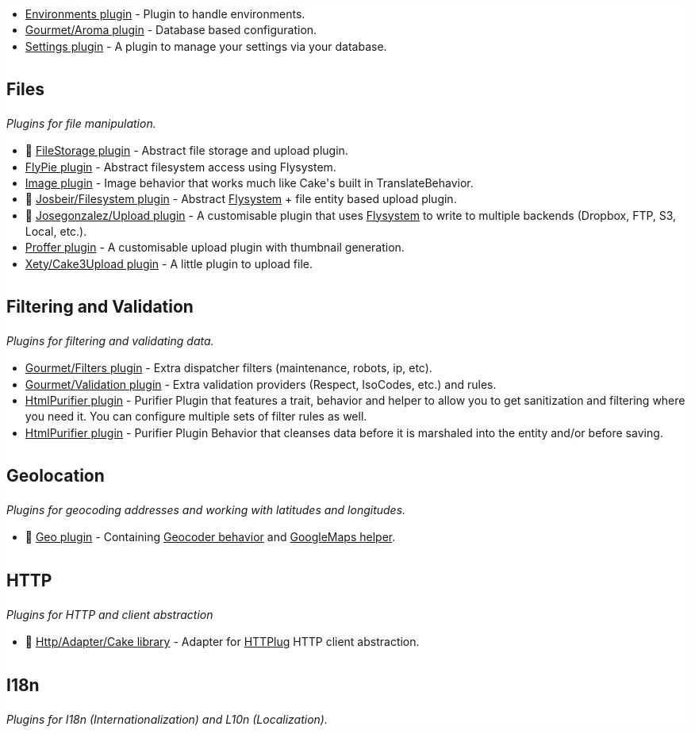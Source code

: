 - [Environments plugin](https://github.com/josegonzalez/cakephp-environments) - Plugin to handle environments.
- [Gourmet/Aroma plugin](https://github.com/gourmet/aroma) - Database based configuration.
- [Settings plugin](https://github.com/cakemanager/cakephp-settings) - A plugin to manage your settings via your database.

## Files
*Plugins for file manipulation.*

- :strawberry: [FileStorage plugin](https://github.com/burzum/cakephp-file-storage) - Abstract file storage and upload plugin.
- [FlyPie plugin](https://github.com/WyriHaximus/FlyPie) - Abstract filesystem access using Flysystem.
- [Image plugin](https://github.com/josbeir/image) - Image behavior that works much like Cake's built in TranslateBehavior.
- :strawberry: [Josbeir/Filesystem plugin](https://github.com/josbeir/cakephp-filesystem) - Abstract [Flysystem](https://flysystem.thephpleague.com/) + file entity based upload plugin.
- :strawberry: [Josegonzalez/Upload plugin](https://github.com/FriendsOfCake/cakephp-upload) - A customisable plugin that uses [Flysystem](https://flysystem.thephpleague.com/) to write to multiple backends (Dropbox, FTP, S3, Local, etc.).
- [Proffer plugin](https://github.com/davidyell/CakePHP3-Proffer) - A customisable upload plugin with thumbnail generation.
- [Xety/Cake3Upload plugin](https://github.com/Xety/Cake3-Upload) - A little plugin to upload file.

## Filtering and Validation
*Plugins for filtering and validating data.*

- [Gourmet/Filters plugin](https://github.com/gourmet/filters) - Extra dispatcher filters (maintenance, robots, ip, etc).
- [Gourmet/Validation plugin](https://github.com/gourmet/validation) - Extra validation providers (Respect, IsoCodes, etc.) and rules.
- [HtmlPurifier plugin](https://github.com/burzum/cakephp-html-purifier) - Purifier Plugin that features a trait, behavior and helper to allow you to get sanitization and filtering where you need it. You can configure multiple sets of filter rules as well.
- [HtmlPurifier plugin](https://github.com/chrisShick/CakePHP3-HtmlPurifier) - Purifier Plugin Behavior that cleanses data before it is marshaled into the entity and/or before saving.

## Geolocation
*Plugins for geocoding addresses and working with latitudes and longitudes.*

- :strawberry: [Geo plugin](https://github.com/dereuromark/cakephp-geo) - Containing [Geocoder behavior](https://www.dereuromark.de/2012/06/12/geocoding-with-cakephp/) and [GoogleMaps helper](https://www.dereuromark.de/2010/12/21/googlemapsv3-cakephp-helper/).

## HTTP
*Plugins for HTTP and client abstraction*

- :strawberry: [Http/Adapter/Cake library](https://github.com/php-http/cakephp-adapter) - Adapter for [HTTPlug](https://github.com/php-http/httplug) HTTP client abstraction.

## I18n
*Plugins for I18n (Internationalization) and L10n (Localization).*
